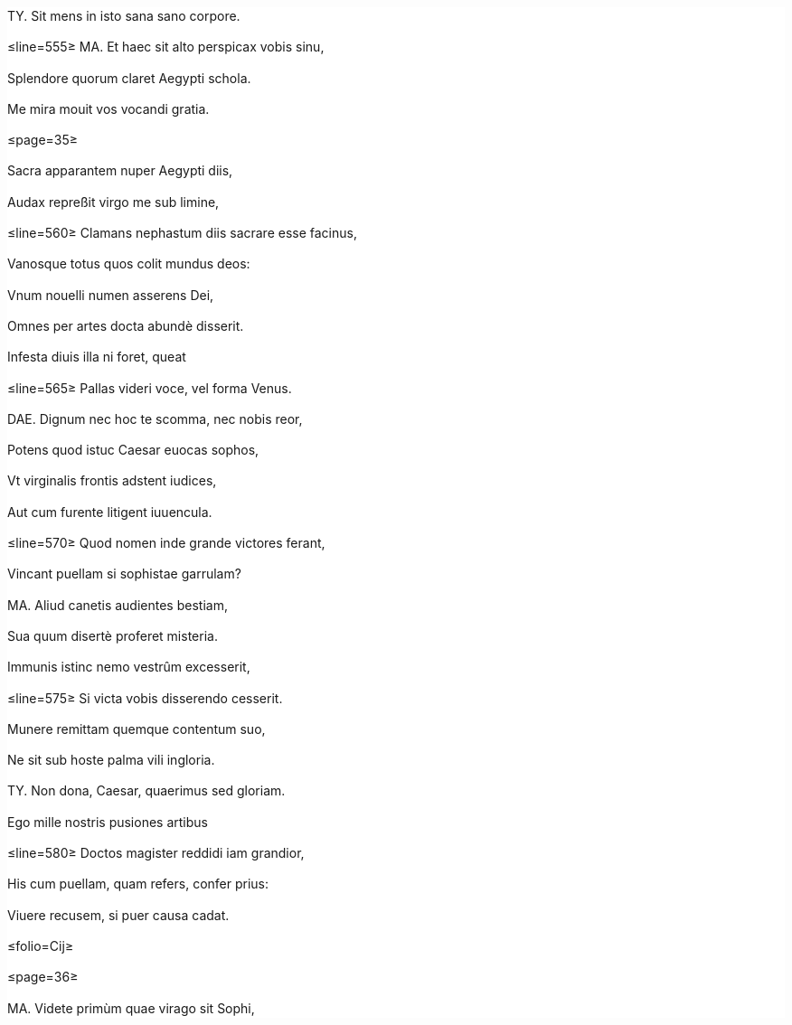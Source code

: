 TY. Sit mens in isto sana sano corpore.

≤line=555≥ MA. Et haec sit alto perspicax vobis sinu,

Splendore quorum claret Aegypti schola.

Me mira mouit vos vocandi gratia.

≤page=35≥

Sacra apparantem nuper Aegypti diis,

Audax repreßit virgo me sub limine,

≤line=560≥ Clamans nephastum diis sacrare esse facinus,

Vanosque totus quos colit mundus deos:

Vnum nouelli numen asserens Dei,

Omnes per artes docta abundè disserit.

Infesta diuis illa ni foret, queat

≤line=565≥ Pallas videri voce, vel forma Venus.

DAE. Dignum nec hoc te scomma, nec nobis reor,

Potens quod istuc Caesar euocas sophos,

Vt virginalis frontis adstent iudices,

Aut cum furente litigent iuuencula.

≤line=570≥ Quod nomen inde grande victores ferant,

Vincant puellam si sophistae garrulam?

MA. Aliud canetis audientes bestiam,

Sua quum disertè proferet misteria.

Immunis istinc nemo vestrûm excesserit,

≤line=575≥ Si victa vobis disserendo cesserit.

Munere remittam quemque contentum suo,

Ne sit sub hoste palma vili ingloria.

TY. Non dona, Caesar, quaerimus sed gloriam.

Ego mille nostris pusiones artibus

≤line=580≥ Doctos magister reddidi iam grandior,

His cum puellam, quam refers, confer prius:

Viuere recusem, si puer causa cadat.

≤folio=Cij≥

≤page=36≥

MA. Videte primùm quae virago sit Sophi,
